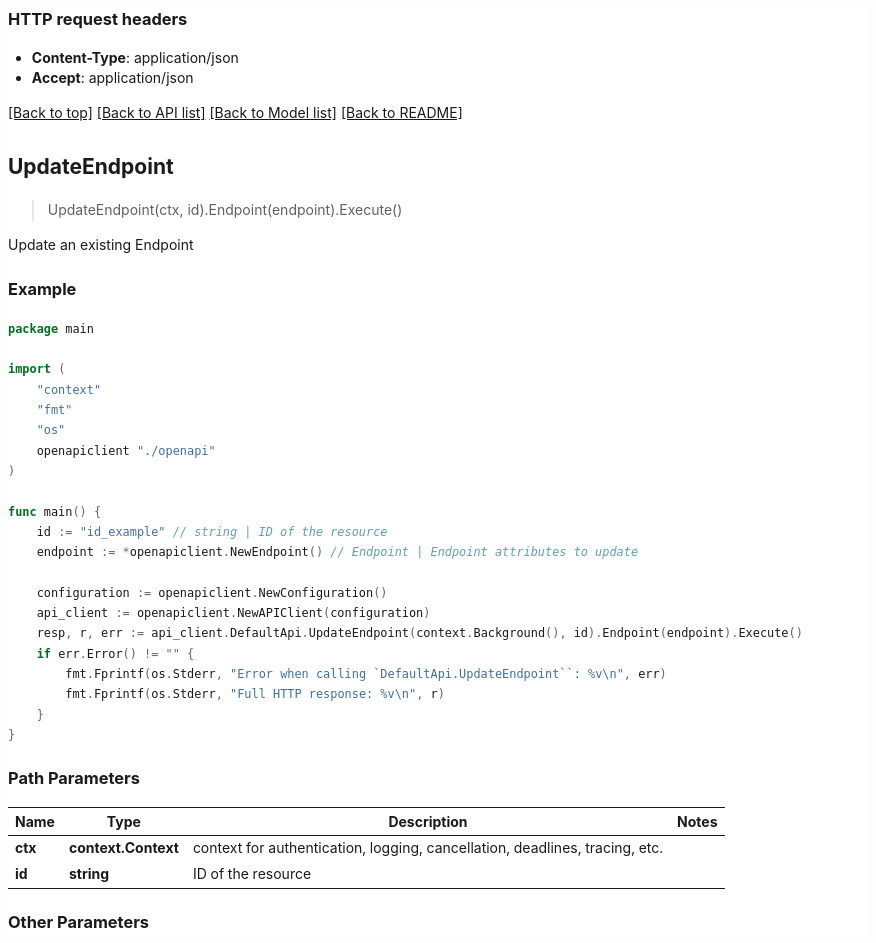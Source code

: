 ### HTTP request headers

- **Content-Type**: application/json
- **Accept**: application/json

[[Back to top]](#) [[Back to API list]](../README.md#documentation-for-api-endpoints)
[[Back to Model list]](../README.md#documentation-for-models)
[[Back to README]](../README.md)


## UpdateEndpoint

> UpdateEndpoint(ctx, id).Endpoint(endpoint).Execute()

Update an existing Endpoint



### Example

```go
package main

import (
    "context"
    "fmt"
    "os"
    openapiclient "./openapi"
)

func main() {
    id := "id_example" // string | ID of the resource
    endpoint := *openapiclient.NewEndpoint() // Endpoint | Endpoint attributes to update

    configuration := openapiclient.NewConfiguration()
    api_client := openapiclient.NewAPIClient(configuration)
    resp, r, err := api_client.DefaultApi.UpdateEndpoint(context.Background(), id).Endpoint(endpoint).Execute()
    if err.Error() != "" {
        fmt.Fprintf(os.Stderr, "Error when calling `DefaultApi.UpdateEndpoint``: %v\n", err)
        fmt.Fprintf(os.Stderr, "Full HTTP response: %v\n", r)
    }
}
```

### Path Parameters


Name | Type | Description  | Notes
------------- | ------------- | ------------- | -------------
**ctx** | **context.Context** | context for authentication, logging, cancellation, deadlines, tracing, etc.
**id** | **string** | ID of the resource | 

### Other Parameters
